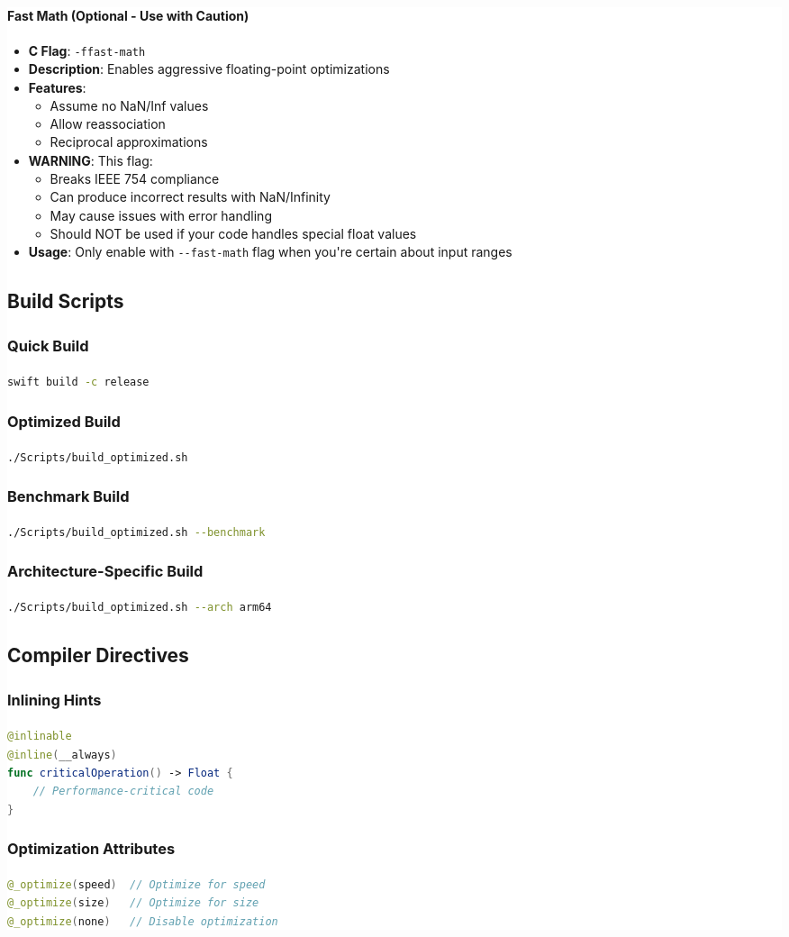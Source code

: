 #### Fast Math (Optional - Use with Caution)
- **C Flag**: `-ffast-math`
- **Description**: Enables aggressive floating-point optimizations
- **Features**:
  - Assume no NaN/Inf values
  - Allow reassociation
  - Reciprocal approximations
- **WARNING**: This flag:
  - Breaks IEEE 754 compliance
  - Can produce incorrect results with NaN/Infinity
  - May cause issues with error handling
  - Should NOT be used if your code handles special float values
- **Usage**: Only enable with `--fast-math` flag when you're certain about input ranges

## Build Scripts

### Quick Build
```bash
swift build -c release
```

### Optimized Build
```bash
./Scripts/build_optimized.sh
```

### Benchmark Build
```bash
./Scripts/build_optimized.sh --benchmark
```

### Architecture-Specific Build
```bash
./Scripts/build_optimized.sh --arch arm64
```

## Compiler Directives

### Inlining Hints
```swift
@inlinable
@inline(__always)
func criticalOperation() -> Float {
    // Performance-critical code
}
```

### Optimization Attributes
```swift
@_optimize(speed)  // Optimize for speed
@_optimize(size)   // Optimize for size
@_optimize(none)   // Disable optimization
```

